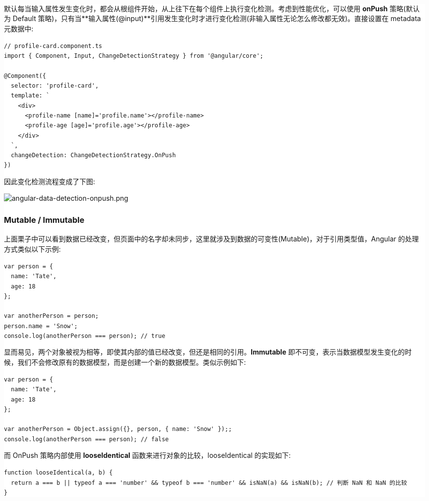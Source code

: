 默认每当输入属性发生变化时，都会从根组件开始，从上往下在每个组件上执行变化检测。考虑到性能优化，可以使用 **onPush** 策略(默认为 Default 策略)，只有当**输入属性(@input)**引用发生变化时才进行变化检测(非输入属性无论怎么修改都无效)。直接设置在 metadata 元数据中:

```JS
// profile-card.component.ts
import { Component, Input, ChangeDetectionStrategy } from '@angular/core';

@Component({
  selector: 'profile-card',
  template: `
    <div>
      <profile-name [name]='profile.name'></profile-name>
      <profile-age [age]='profile.age'></profile-age>
    </div>
  `,
  changeDetection: ChangeDetectionStrategy.OnPush
})
```

因此变化检测流程变成了下图:

![angular-data-detection-onpush.png](https://i.loli.net/2019/12/15/Ej6mhPB5NAweniS.png)

### Mutable / Immutable

上面栗子中可以看到数据已经改变，但页面中的名字却未同步，这里就涉及到数据的可变性(Mutable)，对于引用类型值，Angular 的处理方式类似以下示例:

```JS
var person = {
  name: 'Tate',
  age: 18
};

var anotherPerson = person;
person.name = 'Snow';
console.log(anotherPerson === person); // true
```

显而易见，两个对象被视为相等，即使其内部的值已经改变，但还是相同的引用。**Immutable** 即不可变，表示当数据模型发生变化的时候，我们不会修改原有的数据模型，而是创建一个新的数据模型。类似示例如下:

```JS
var person = {
  name: 'Tate',
  age: 18
};

var anotherPerson = Object.assign({}, person, { name: 'Snow' });;
console.log(anotherPerson === person); // false
```

而 OnPush 策略内部使用 **looseIdentical** 函数来进行对象的比较，looseIdentical 的实现如下:

```JS
function looseIdentical(a, b) {
  return a === b || typeof a === 'number' && typeof b === 'number' && isNaN(a) && isNaN(b); // 判断 NaN 和 NaN 的比较
}
```

